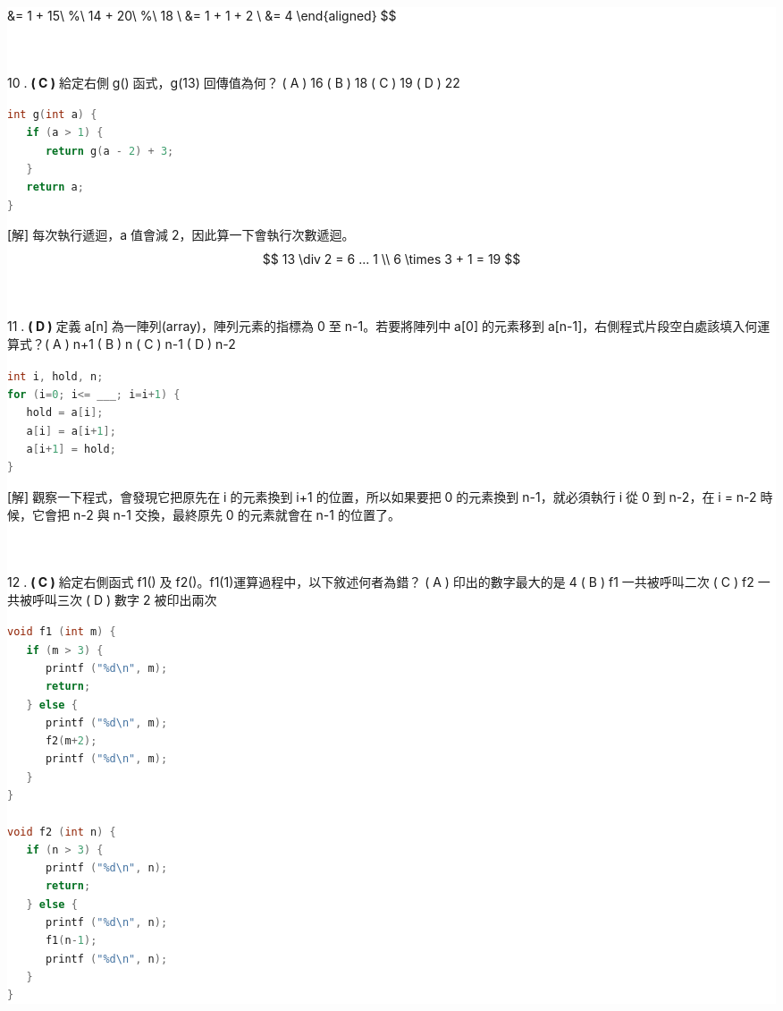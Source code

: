 &= 1 + 15\ \%\ 14  + 20\ \%\ 18  \\ 
&= 1 + 1 + 2 \\
&= 4
\end{aligned}
$$

<br><br>
10 . **( C )** 給定右側 g() 函式，g(13) 回傳值為何？  ( A ) 16 ( B ) 18 ( C ) 19 ( D ) 22
```c
int g(int a) { 
   if (a > 1) { 
      return g(a - 2) + 3; 
   } 
   return a; 
}
```
 <span class="highlighting">[解]</span>  每次執行遞迴，a 值會減 2，因此算一下會執行次數遞迴。
$$
13 \div 2 = 6 ... 1 \\
6 \times 3 + 1 = 19
$$

<br><br>
11 . **( D )** 定義 a[n] 為一陣列(array)，陣列元素的指標為 0 至 n-1。若要將陣列中 a[0] 的元素移到 a[n-1]，右側程式片段空白處該填入何運算式？( A ) n+1 ( B ) n ( C ) n-1 ( D ) n-2
```c
int i, hold, n; 
for (i=0; i<= ___; i=i+1) { 
   hold = a[i];
   a[i] = a[i+1]; 
   a[i+1] = hold; 
}
```
 <span class="highlighting">[解]</span> 觀察一下程式，會發現它把原先在 i 的元素換到 i+1 的位置，所以如果要把 0 的元素換到 n-1，就必須執行 i 從 0 到 n-2，在 i = n-2 時候，它會把 n-2 與 n-1 交換，最終原先 0 的元素就會在 n-1 的位置了。

<br><br>
12 . **( C )**  給定右側函式 f1() 及 f2()。f1(1)運算過程中，以下敘述何者為錯？
( A ) 印出的數字最大的是 4 
( B ) f1 一共被呼叫二次
( C ) f2 一共被呼叫三次
( D ) 數字 2 被印出兩次
```c
void f1 (int m) { 
   if (m > 3) { 
      printf ("%d\n", m);
      return; 
   } else { 
      printf ("%d\n", m);
      f2(m+2); 
      printf ("%d\n", m); 
   } 
} 

void f2 (int n) {
   if (n > 3) { 
      printf ("%d\n", n); 
      return; 
   } else {
      printf ("%d\n", n); 
      f1(n-1); 
      printf ("%d\n", n);
   } 
}
```